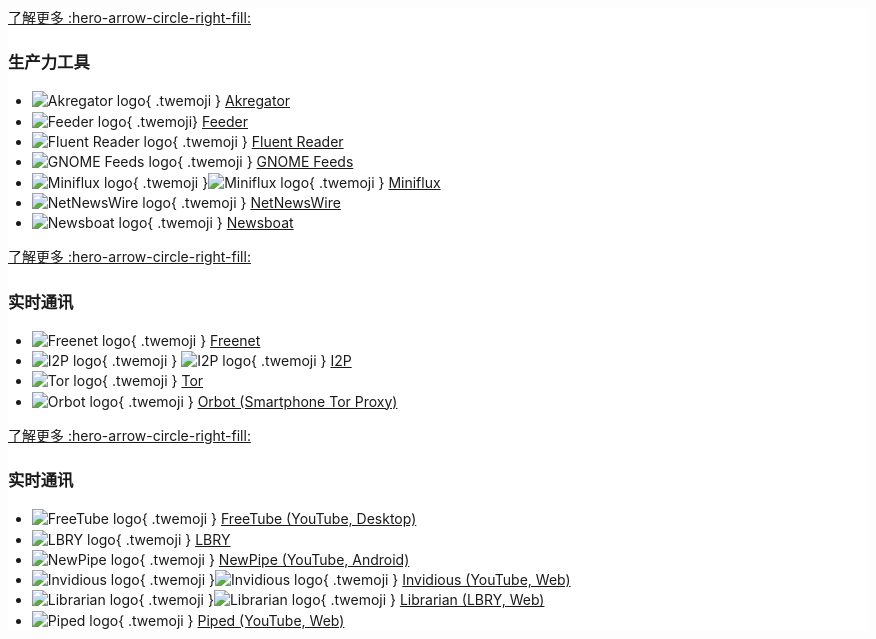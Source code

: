 </div>

[了解更多 :hero-arrow-circle-right-fill:](notebooks.md)

### 生产力工具

<div class="grid cards" markdown>

- ![Akregator logo](assets/img/news-aggregators/akregator.svg){ .twemoji } [Akregator](news-aggregators.md#akregator)
- ![Feeder logo](assets/img/news-aggregators/feeder.png){ .twemoji} [Feeder](news-aggregators.md#feeder)
- ![Fluent Reader logo](assets/img/news-aggregators/fluent-reader.svg){ .twemoji } [Fluent Reader](news-aggregators.md#fluent-reader)
- ![GNOME Feeds logo](assets/img/news-aggregators/gfeeds.svg){ .twemoji } [GNOME Feeds](news-aggregators.md#gnome-feeds)
- ![Miniflux logo](assets/img/news-aggregators/miniflux.svg#only-light){ .twemoji }![Miniflux logo](assets/img/news-aggregators/miniflux-dark.svg#only-dark){ .twemoji } [Miniflux](news-aggregators.md#miniflux)
- ![NetNewsWire logo](assets/img/news-aggregators/netnewswire.png){ .twemoji } [NetNewsWire](news-aggregators.md#netnewswire)
- ![Newsboat logo](assets/img/news-aggregators/newsboat.svg){ .twemoji } [Newsboat](news-aggregators.md#newsboat)

</div>

[了解更多 :hero-arrow-circle-right-fill:](passwords.md)

### 实时通讯

<div class="grid cards" markdown>

- ![Freenet logo](./assets/img/self-contained-networks/freenet.svg){ .twemoji } [Freenet](self-contained-networks.md#freenet)
- ![I2P logo](./assets/img/self-contained-networks/i2p.svg#only-light){ .twemoji } ![I2P logo](./assets/img/self-contained-networks/i2p-dark.svg#only-dark){ .twemoji } [I2P](self-contained-networks.md#invisible-internet-project)
- ![Tor logo](./assets/img/self-contained-networks/tor.svg){ .twemoji } [Tor](self-contained-networks.md#tor)
- ![Orbot logo](assets/img/self-contained-networks/orbot.svg){ .twemoji } [Orbot (Smartphone Tor Proxy)](self-contained-networks.md#orbot)

</div>

[了解更多 :hero-arrow-circle-right-fill:](productivity.md)

### 实时通讯

<div class="grid cards" markdown>

- ![FreeTube logo](assets/img/video-streaming/freetube.svg){ .twemoji } [FreeTube (YouTube, Desktop)](video-streaming.md#freetube)
- ![LBRY logo](assets/img/video-streaming/lbry.svg){ .twemoji } [LBRY](video-streaming.md#lbry)
- ![NewPipe logo](assets/img//video-streaming/newpipe.svg){ .twemoji } [NewPipe (YouTube, Android)](video-streaming.md#newpipe)
- ![Invidious logo](assets/img/video-streaming/invidious.svg#only-light){ .twemoji }![Invidious logo](assets/img/video-streaming/invidious-dark.svg#only-dark){ .twemoji } [Invidious (YouTube, Web)](video-streaming.md#invidious)
- ![Librarian logo](assets/img/video-streaming/librarian.svg#only-light){ .twemoji }![Librarian logo](assets/img/video-streaming/librarian-dark.svg#only-dark){ .twemoji } [Librarian (LBRY, Web)](video-streaming.md#librarian)
- ![Piped logo](assets/img/video-streaming/piped.svg){ .twemoji } [Piped (YouTube, Web)](video-streaming.md#piped)
